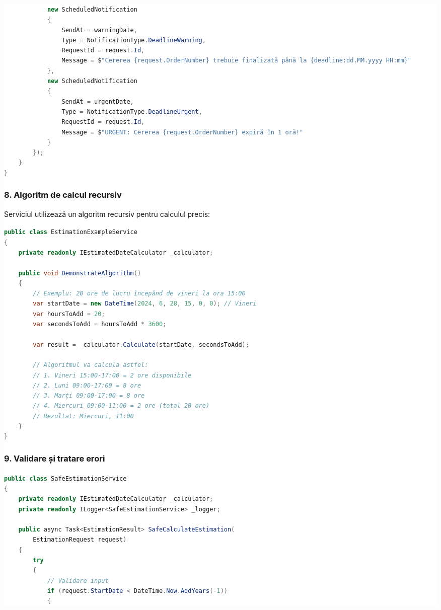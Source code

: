 ```csharp
            new ScheduledNotification
            {
                SendAt = warningDate,
                Type = NotificationType.DeadlineWarning,
                RequestId = request.Id,
                Message = $"Cererea {request.OrderNumber} trebuie finalizată până la {deadline:dd.MM.yyyy HH:mm}"
            },
            new ScheduledNotification
            {
                SendAt = urgentDate,
                Type = NotificationType.DeadlineUrgent,
                RequestId = request.Id,
                Message = $"URGENT: Cererea {request.OrderNumber} expiră în 1 oră!"
            }
        });
    }
}
```

### 8. Algoritm de calcul recursiv

Serviciul utilizează un algoritm recursiv pentru calculul precis:

```csharp
public class EstimationExampleService
{
    private readonly IEstimatedDateCalculator _calculator;
    
    public void DemonstrateAlgorithm()
    {
        // Exemplu: 20 ore de lucru începând de vineri la ora 15:00
        var startDate = new DateTime(2024, 6, 28, 15, 0, 0); // Vineri
        var hoursToAdd = 20;
        var secondsToAdd = hoursToAdd * 3600;
        
        var result = _calculator.Calculate(startDate, secondsToAdd);
        
        // Algoritmul va calcula astfel:
        // 1. Vineri 15:00-17:00 = 2 ore disponibile
        // 2. Luni 09:00-17:00 = 8 ore
        // 3. Marți 09:00-17:00 = 8 ore
        // 4. Miercuri 09:00-11:00 = 2 ore (total 20 ore)
        // Rezultat: Miercuri, 11:00
    }
}
```

### 9. Validare și tratare erori

```csharp
public class SafeEstimationService
{
    private readonly IEstimatedDateCalculator _calculator;
    private readonly ILogger<SafeEstimationService> _logger;
    
    public async Task<EstimationResult> SafeCalculateEstimation(
        EstimationRequest request)
    {
        try
        {
            // Validare input
            if (request.StartDate < DateTime.Now.AddYears(-1))
            {
```